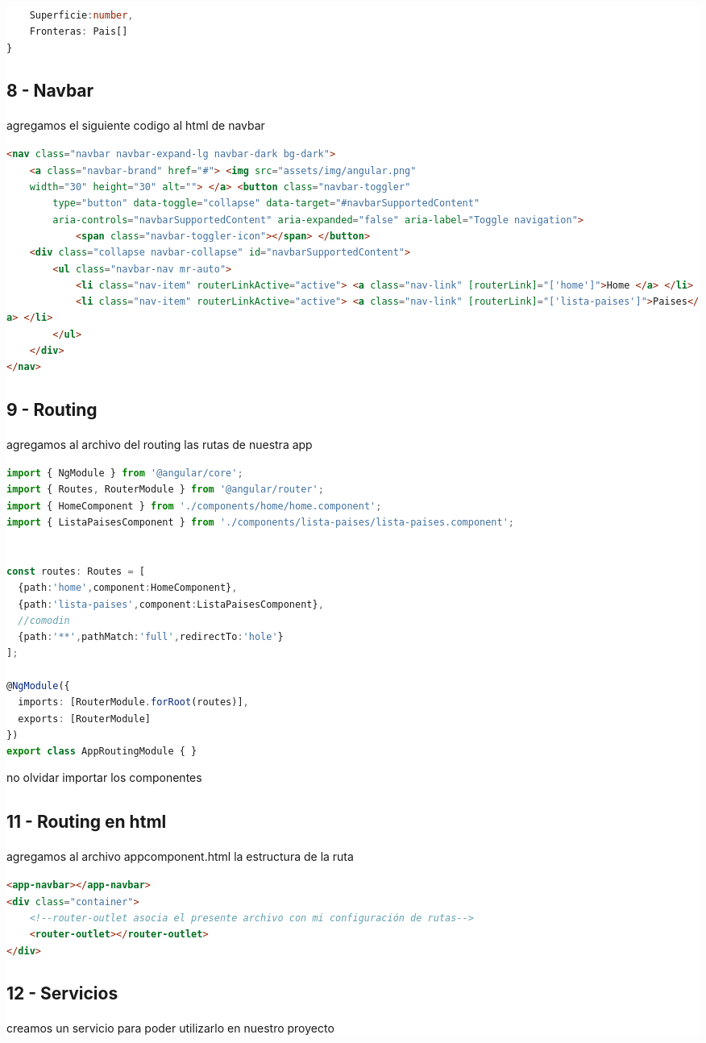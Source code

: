 ```typescript
    Superficie:number,
    Fronteras: Pais[] 
}
```
## 8 - Navbar
agregamos el siguiente codigo al html de navbar
```html
<nav class="navbar navbar-expand-lg navbar-dark bg-dark">
    <a class="navbar-brand" href="#"> <img src="assets/img/angular.png" 
	width="30" height="30" alt=""> </a> <button class="navbar-toggler" 
		type="button" data-toggle="collapse" data-target="#navbarSupportedContent" 
		aria-controls="navbarSupportedContent" aria-expanded="false" aria-label="Toggle navigation"> 
			<span class="navbar-toggler-icon"></span> </button>
    <div class="collapse navbar-collapse" id="navbarSupportedContent">
        <ul class="navbar-nav mr-auto">
            <li class="nav-item" routerLinkActive="active"> <a class="nav-link" [routerLink]="['home']">Home </a> </li>
            <li class="nav-item" routerLinkActive="active"> <a class="nav-link" [routerLink]="['lista-paises']">Paises</a> </li>
        </ul>      
    </div>
</nav>
```
## 9 - Routing
agregamos al archivo del routing las rutas de nuestra app
```typescript
import { NgModule } from '@angular/core';
import { Routes, RouterModule } from '@angular/router';
import { HomeComponent } from './components/home/home.component';
import { ListaPaisesComponent } from './components/lista-paises/lista-paises.component';


const routes: Routes = [
  {path:'home',component:HomeComponent},
  {path:'lista-paises',component:ListaPaisesComponent},
  //comodin
  {path:'**',pathMatch:'full',redirectTo:'hole'}
];

@NgModule({
  imports: [RouterModule.forRoot(routes)],
  exports: [RouterModule]
})
export class AppRoutingModule { }
```
no olvidar importar los componentes

## 11 - Routing en html
agregamos al archivo appcomponent.html la estructura de la ruta
```html
<app-navbar></app-navbar>
<div class="container">
    <!--router-outlet asocia el presente archivo con mi configuración de rutas-->
    <router-outlet></router-outlet>
</div>
```
## 12 - Servicios
creamos un servicio para poder utilizarlo en nuestro proyecto
```bash
```